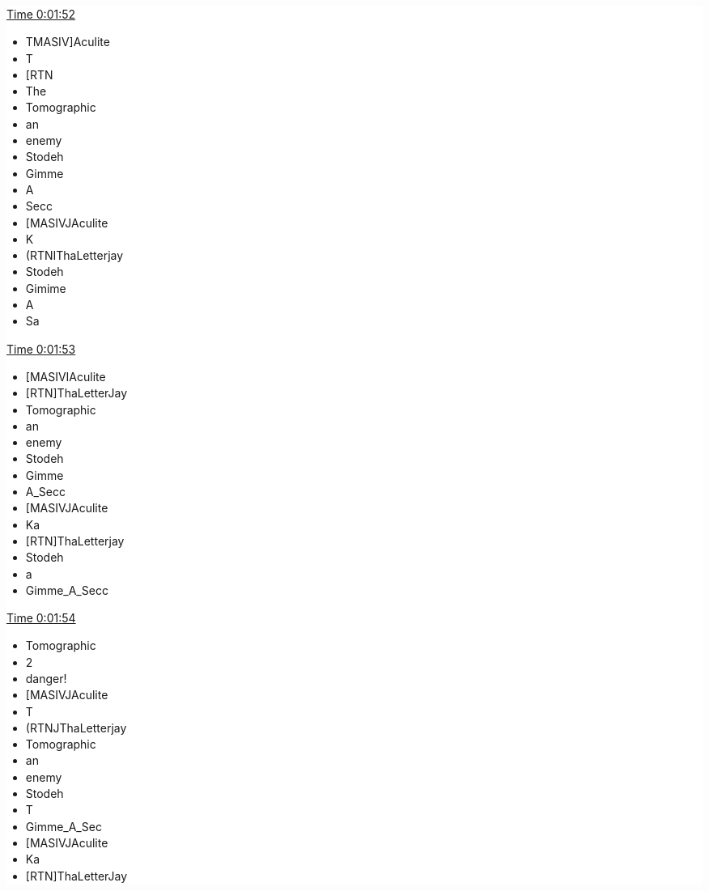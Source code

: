  [Time 0:01:52](https://youtu.be/OG6Sd4lnjJE?t=107) 
- TMASIV]Aculite 
- T 
- [RTN 
- The 
- Tomographic 
- an 
- enemy 
- Stodeh 
- Gimme 
- A 
- Secc 
- [MASIVJAculite 
- K 
- (RTNIThaLetterjay 
- Stodeh 
- Gimime 
- A 
- Sa 

 [Time 0:01:53](https://youtu.be/OG6Sd4lnjJE?t=108) 
- [MASIVIAculite 
- [RTN]ThaLetterJay 
- Tomographic 
- an 
- enemy 
- Stodeh 
- Gimme 
- A_Secc 
- [MASIVJAculite 
- Ka 
- [RTN]ThaLetterjay 
- Stodeh 
- a 
- Gimme_A_Secc 

 [Time 0:01:54](https://youtu.be/OG6Sd4lnjJE?t=109) 
- Tomographic 
- 2 
- danger! 
- [MASIVJAculite 
- T 
- (RTNJThaLetterjay 
- Tomographic 
- an 
- enemy 
- Stodeh 
- T 
- Gimme_A_Sec 
- [MASIVJAculite 
- Ka 
- [RTN]ThaLetterJay 

